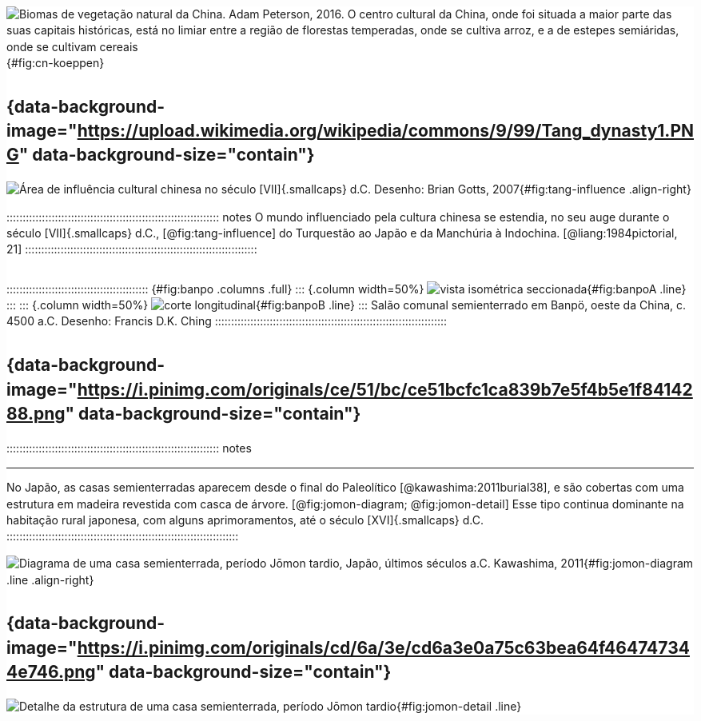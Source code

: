 ![Biomas de vegetação natural da China. [Adam Peterson, 2016](https://commons.wikimedia.org/wiki/File:China_Köppen.svg). O centro cultural da China, onde foi situada a maior parte das suas capitais históricas, está no limiar entre a região de florestas temperadas, onde se cultiva arroz, e a de estepes semiáridas, onde se cultivam cereais](https://upload.wikimedia.org/wikipedia/commons/thumb/5/51/China_Köppen.svg/1152px-China_Köppen.svg.png){#fig:cn-koeppen}

## {data-background-image="https://upload.wikimedia.org/wikipedia/commons/9/99/Tang_dynasty1.PNG" data-background-size="contain"}

![Área de influência cultural chinesa no século [VII]{.smallcaps} d.C. Desenho: [Brian Gotts, 2007]](https://upload.wikimedia.org/wikipedia/commons/9/99/Tang_dynasty1.PNG){#fig:tang-influence .align-right}

[Brian Gotts, 2007]: https://commons.wikimedia.org/wiki/File:Tang_dynasty1.PNG

:::::::::::::::::::::::::::::::::::::::::::::::::::::::::::::::::: notes
O mundo influenciado pela cultura chinesa se estendia, no seu auge
durante o século [VII]{.smallcaps} d.C., [@fig:tang-influence] do
Turquestão ao Japão e da Manchúria à Indochina.
[@liang:1984pictorial, 21]
::::::::::::::::::::::::::::::::::::::::::::::::::::::::::::::::::::::::

##

:::::::::::::::::::::::::::::::::::::::::::: {#fig:banpo .columns .full}
::: {.column width=50%}
![vista isométrica seccionada](https://hcommons.org/app/uploads/sites/1002372/2021/09/cjp01.8a.png){#fig:banpoA .line}
:::
::: {.column width=50%}
![corte longitudinal](https://hcommons.org/app/uploads/sites/1002372/2021/09/cjp01.8b.png){#fig:banpoB .line}
:::
Salão comunal semienterrado em Banpö, oeste da China, c. 4500 a.C. Desenho: Francis D.K. Ching
::::::::::::::::::::::::::::::::::::::::::::::::::::::::::::::::::::::::

## {data-background-image="https://i.pinimg.com/originals/ce/51/bc/ce51bcfc1ca839b7e5f4b5e1f8414288.png" data-background-size="contain"}

:::::::::::::::::::::::::::::::::::::::::::::::::::::::::::::::::: notes
* * * *

No Japão, as casas semienterradas aparecem desde o final do Paleolítico
[@kawashima:2011burial38], e são cobertas com uma estrutura em madeira
revestida com casca de árvore. [@fig:jomon-diagram; @fig:jomon-detail]
Esse tipo continua dominante na habitação rural japonesa, com alguns
aprimoramentos, até o século [XVI]{.smallcaps} d.C.
::::::::::::::::::::::::::::::::::::::::::::::::::::::::::::::::::::::::

![Diagrama de uma casa semienterrada, período Jōmon tardio, Japão, últimos séculos a.C. [Kawashima, 2011](https://doi.org/10.4312/dp.38.9)](https://i.pinimg.com/originals/ce/51/bc/ce51bcfc1ca839b7e5f4b5e1f8414288.png){#fig:jomon-diagram .line .align-right}

## {data-background-image="https://i.pinimg.com/originals/cd/6a/3e/cd6a3e0a75c63bea64f464747344e746.png" data-background-size="contain"}

![Detalhe da estrutura de uma casa semienterrada, período Jōmon tardio](https://i.pinimg.com/originals/cd/6a/3e/cd6a3e0a75c63bea64f464747344e746.png){#fig:jomon-detail .line}


[Nicolas Rapp, 2012]: https://nicolasrapp.com/studio/portfolio/the-shipping-news/
[Martin Månsson, 2018]: https://imgur.com/MsXaOdV
[Sergij Kovaljov, 2019]: https://commons.wikimedia.org/wiki/File:Осінь_в_карпатах.webm
[Archaeology Scotland, 2013]: https://commons.wikimedia.org/wiki/File:Skara_Brae_Beds.jpg
[Orkneyology]: https://www.orkneyology.com/skara-brae.html
[1001 Silk Roads, 2010]: https://www.flickr.com/photos/32922157@N00/16154891306
[^1]: A população pré-histórica do vale do rio Indo provavelmente não